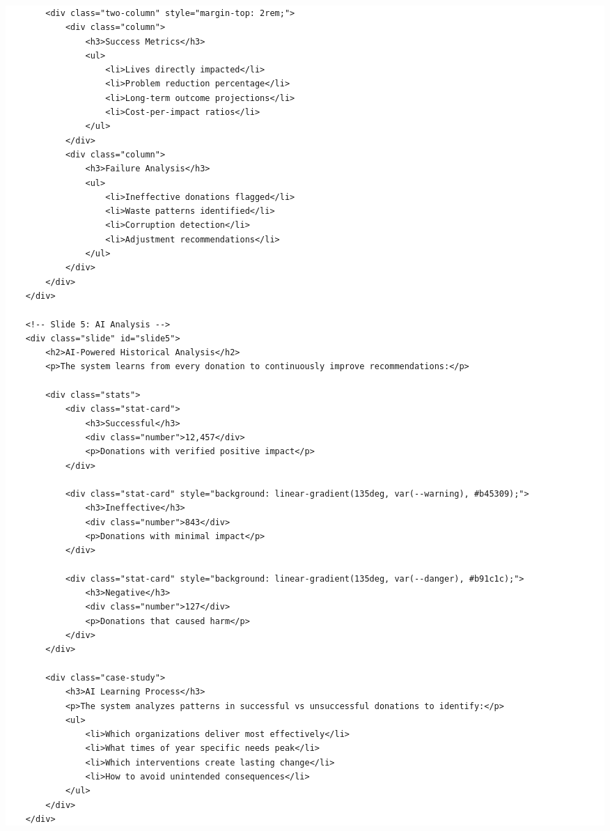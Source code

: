             <div class="two-column" style="margin-top: 2rem;">
                <div class="column">
                    <h3>Success Metrics</h3>
                    <ul>
                        <li>Lives directly impacted</li>
                        <li>Problem reduction percentage</li>
                        <li>Long-term outcome projections</li>
                        <li>Cost-per-impact ratios</li>
                    </ul>
                </div>
                <div class="column">
                    <h3>Failure Analysis</h3>
                    <ul>
                        <li>Ineffective donations flagged</li>
                        <li>Waste patterns identified</li>
                        <li>Corruption detection</li>
                        <li>Adjustment recommendations</li>
                    </ul>
                </div>
            </div>
        </div>
        
        <!-- Slide 5: AI Analysis -->
        <div class="slide" id="slide5">
            <h2>AI-Powered Historical Analysis</h2>
            <p>The system learns from every donation to continuously improve recommendations:</p>
            
            <div class="stats">
                <div class="stat-card">
                    <h3>Successful</h3>
                    <div class="number">12,457</div>
                    <p>Donations with verified positive impact</p>
                </div>
                
                <div class="stat-card" style="background: linear-gradient(135deg, var(--warning), #b45309);">
                    <h3>Ineffective</h3>
                    <div class="number">843</div>
                    <p>Donations with minimal impact</p>
                </div>
                
                <div class="stat-card" style="background: linear-gradient(135deg, var(--danger), #b91c1c);">
                    <h3>Negative</h3>
                    <div class="number">127</div>
                    <p>Donations that caused harm</p>
                </div>
            </div>
            
            <div class="case-study">
                <h3>AI Learning Process</h3>
                <p>The system analyzes patterns in successful vs unsuccessful donations to identify:</p>
                <ul>
                    <li>Which organizations deliver most effectively</li>
                    <li>What times of year specific needs peak</li>
                    <li>Which interventions create lasting change</li>
                    <li>How to avoid unintended consequences</li>
                </ul>
            </div>
        </div>
        
